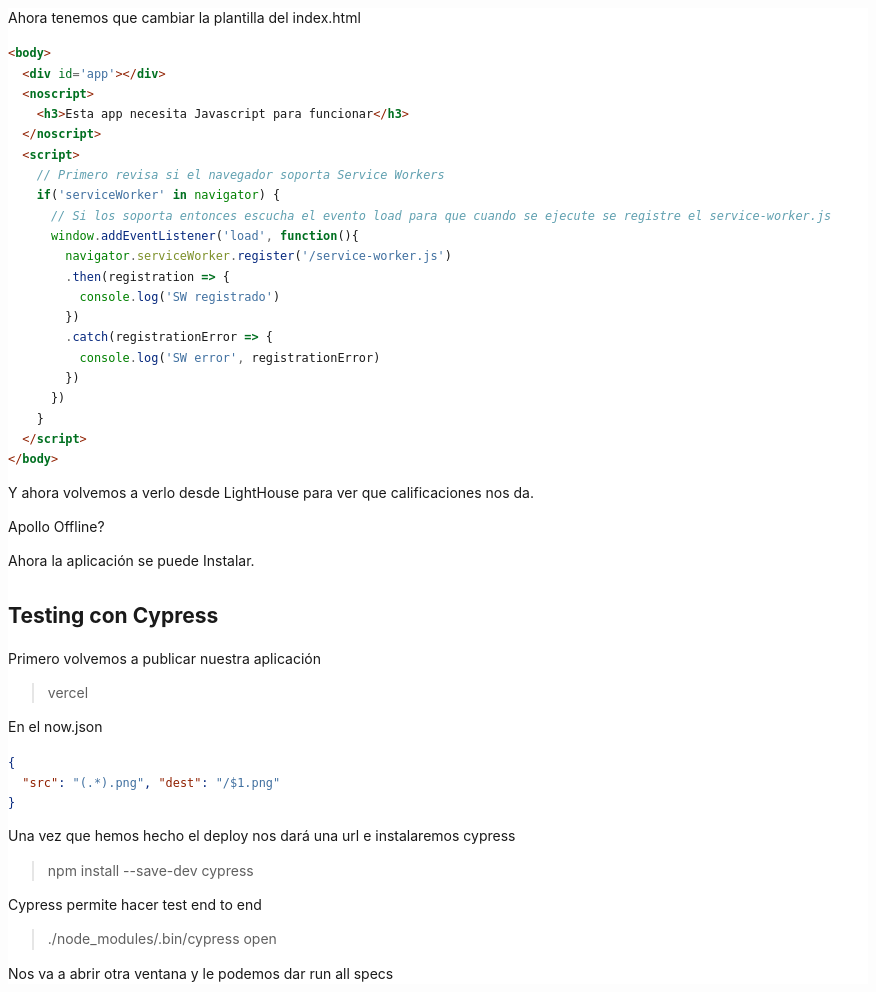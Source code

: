 
Ahora tenemos que cambiar la plantilla del index.html

```html
<body>
  <div id='app'></div>
  <noscript>
    <h3>Esta app necesita Javascript para funcionar</h3>
  </noscript>
  <script>
    // Primero revisa si el navegador soporta Service Workers
    if('serviceWorker' in navigator) {
      // Si los soporta entonces escucha el evento load para que cuando se ejecute se registre el service-worker.js
      window.addEventListener('load', function(){
        navigator.serviceWorker.register('/service-worker.js')
        .then(registration => {
          console.log('SW registrado')
        })
        .catch(registrationError => {
          console.log('SW error', registrationError)
        })
      })
    }
  </script>
</body>
```

Y ahora volvemos a verlo desde LightHouse para ver que calificaciones nos da.

Apollo Offline?

Ahora la aplicación se puede Instalar.

## Testing con Cypress

Primero volvemos a publicar nuestra aplicación

> vercel

En el now.json

```json
{
  "src": "(.*).png", "dest": "/$1.png"
}
```

Una vez que hemos hecho el deploy nos dará una url e instalaremos cypress

> npm install --save-dev cypress

Cypress permite hacer test end to end

> ./node_modules/.bin/cypress open

Nos va a abrir otra ventana y le podemos dar run all specs
